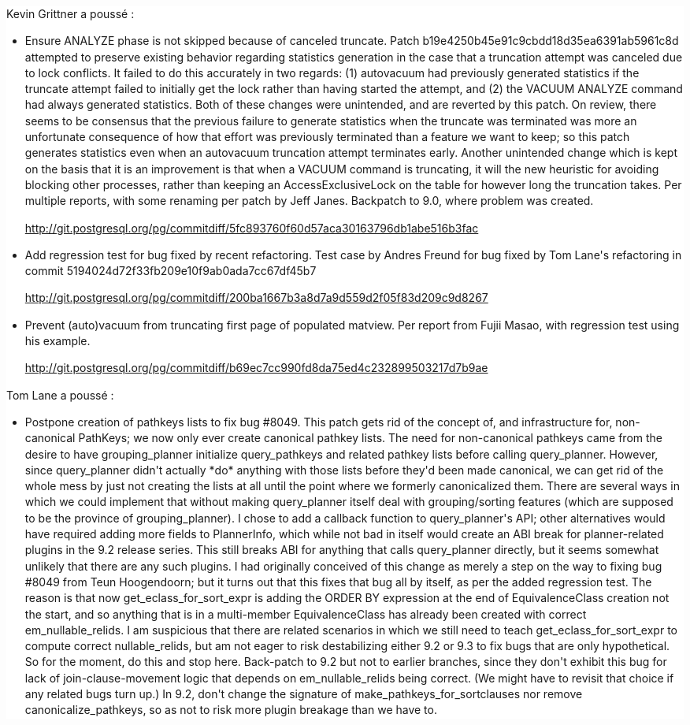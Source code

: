 </ul>

<p>Kevin Grittner a pouss&eacute;&nbsp;:</p>

<ul>

<li>Ensure ANALYZE phase is not skipped because of canceled truncate. Patch b19e4250b45e91c9cbdd18d35ea6391ab5961c8d attempted to preserve existing behavior regarding statistics generation in the case that a truncation attempt was canceled due to lock conflicts. It failed to do this accurately in two regards: (1) autovacuum had previously generated statistics if the truncate attempt failed to initially get the lock rather than having started the attempt, and (2) the VACUUM ANALYZE command had always generated statistics. Both of these changes were unintended, and are reverted by this patch. On review, there seems to be consensus that the previous failure to generate statistics when the truncate was terminated was more an unfortunate consequence of how that effort was previously terminated than a feature we want to keep; so this patch generates statistics even when an autovacuum truncation attempt terminates early. Another unintended change which is kept on the basis that it is an improvement is that when a VACUUM command is truncating, it will the new heuristic for avoiding blocking other processes, rather than keeping an AccessExclusiveLock on the table for however long the truncation takes. Per multiple reports, with some renaming per patch by Jeff Janes. Backpatch to 9.0, where problem was created. 

<a target="_blank" href="http://git.postgresql.org/pg/commitdiff/5fc893760f60d57aca30163796db1abe516b3fac">http://git.postgresql.org/pg/commitdiff/5fc893760f60d57aca30163796db1abe516b3fac</a></li>

<li>Add regression test for bug fixed by recent refactoring. Test case by Andres Freund for bug fixed by Tom Lane's refactoring in commit 5194024d72f33fb209e10f9ab0ada7cc67df45b7 

<a target="_blank" href="http://git.postgresql.org/pg/commitdiff/200ba1667b3a8d7a9d559d2f05f83d209c9d8267">http://git.postgresql.org/pg/commitdiff/200ba1667b3a8d7a9d559d2f05f83d209c9d8267</a></li>

<li>Prevent (auto)vacuum from truncating first page of populated matview. Per report from Fujii Masao, with regression test using his example. 

<a target="_blank" href="http://git.postgresql.org/pg/commitdiff/b69ec7cc990fd8da75ed4c232899503217d7b9ae">http://git.postgresql.org/pg/commitdiff/b69ec7cc990fd8da75ed4c232899503217d7b9ae</a></li>

</ul>

<p>Tom Lane a pouss&eacute;&nbsp;:</p>

<ul>

<li>Postpone creation of pathkeys lists to fix bug #8049. This patch gets rid of the concept of, and infrastructure for, non-canonical PathKeys; we now only ever create canonical pathkey lists. The need for non-canonical pathkeys came from the desire to have grouping_planner initialize query_pathkeys and related pathkey lists before calling query_planner. However, since query_planner didn't actually *do* anything with those lists before they'd been made canonical, we can get rid of the whole mess by just not creating the lists at all until the point where we formerly canonicalized them. There are several ways in which we could implement that without making query_planner itself deal with grouping/sorting features (which are supposed to be the province of grouping_planner). I chose to add a callback function to query_planner's API; other alternatives would have required adding more fields to PlannerInfo, which while not bad in itself would create an ABI break for planner-related plugins in the 9.2 release series. This still breaks ABI for anything that calls query_planner directly, but it seems somewhat unlikely that there are any such plugins. I had originally conceived of this change as merely a step on the way to fixing bug #8049 from Teun Hoogendoorn; but it turns out that this fixes that bug all by itself, as per the added regression test. The reason is that now get_eclass_for_sort_expr is adding the ORDER BY expression at the end of EquivalenceClass creation not the start, and so anything that is in a multi-member EquivalenceClass has already been created with correct em_nullable_relids. I am suspicious that there are related scenarios in which we still need to teach get_eclass_for_sort_expr to compute correct nullable_relids, but am not eager to risk destabilizing either 9.2 or 9.3 to fix bugs that are only hypothetical. So for the moment, do this and stop here. Back-patch to 9.2 but not to earlier branches, since they don't exhibit this bug for lack of join-clause-movement logic that depends on em_nullable_relids being correct. (We might have to revisit that choice if any related bugs turn up.) In 9.2, don't change the signature of make_pathkeys_for_sortclauses nor remove canonicalize_pathkeys, so as not to risk more plugin breakage than we have to. 
